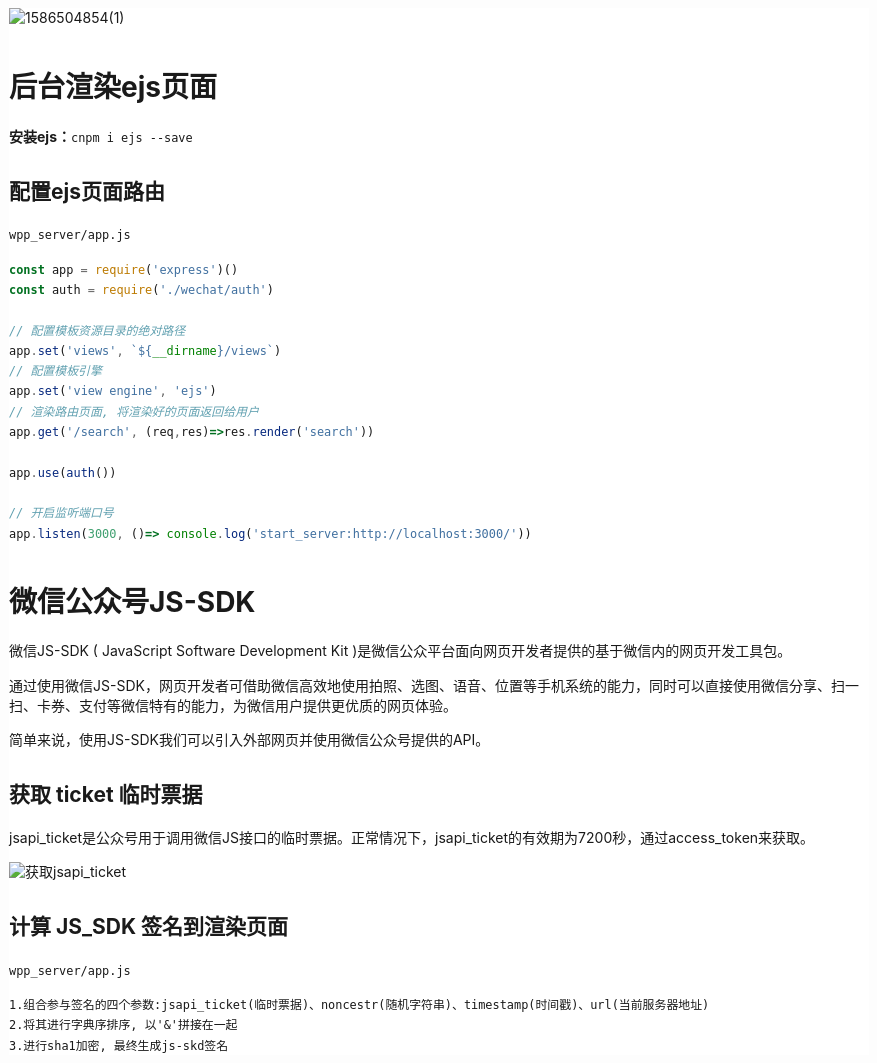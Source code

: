 ![1586504854(1)](D:\web学习库\0.笔记目录\img\微信公众号\自定义菜单.jpg)

###### ###

# 后台渲染ejs页面

**安装ejs：**`cnpm i ejs --save`

## 配置ejs页面路由

`wpp_server/app.js`

~~~js
const app = require('express')()
const auth = require('./wechat/auth')

// 配置模板资源目录的绝对路径
app.set('views', `${__dirname}/views`)
// 配置模板引擎
app.set('view engine', 'ejs')
// 渲染路由页面, 将渲染好的页面返回给用户
app.get('/search', (req,res)=>res.render('search'))

app.use(auth())

// 开启监听端口号
app.listen(3000, ()=> console.log('start_server:http://localhost:3000/'))

~~~

# 微信公众号JS-SDK

微信JS-SDK ( JavaScript Software Development Kit )是微信公众平台面向网页开发者提供的基于微信内的网页开发工具包。

通过使用微信JS-SDK，网页开发者可借助微信高效地使用拍照、选图、语音、位置等手机系统的能力，同时可以直接使用微信分享、扫一扫、卡券、支付等微信特有的能力，为微信用户提供更优质的网页体验。

简单来说，使用JS-SDK我们可以引入外部网页并使用微信公众号提供的API。

## 获取 ticket 临时票据

jsapi_ticket是公众号用于调用微信JS接口的临时票据。正常情况下，jsapi_ticket的有效期为7200秒，通过access_token来获取。

![获取jsapi_ticket](D:\web学习库\0.笔记目录\img\微信公众号\获取jsapi_ticket.jpg)

## 计算 JS_SDK 签名到渲染页面

`wpp_server/app.js`

~~~
1.组合参与签名的四个参数:jsapi_ticket(临时票据)、noncestr(随机字符串)、timestamp(时间戳)、url(当前服务器地址)
2.将其进行字典序排序, 以'&'拼接在一起
3.进行sha1加密, 最终生成js-skd签名
~~~
